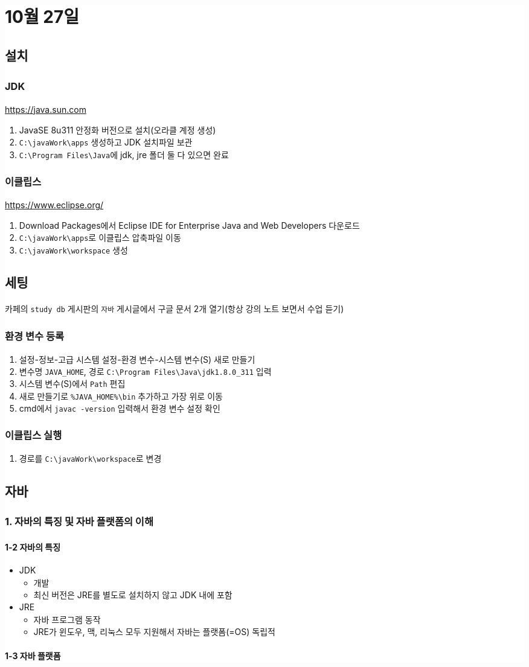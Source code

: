 # 10월 27일

## 설치

### JDK

https://java.sun.com

1. JavaSE 8u311 안정화 버전으로 설치(오라클 계정 생성)
2. `C:\javaWork\apps` 생성하고 JDK 설치파일 보관
3. `C:\Program Files\Java`에 jdk, jre 폴더 둘 다 있으면 완료

### 이클립스

https://www.eclipse.org/

1. Download Packages에서 Eclipse IDE for Enterprise Java and Web Developers 다운로드
2. `C:\javaWork\apps`로 이클립스 압축파일 이동
3. `C:\javaWork\workspace` 생성

## 세팅

카페의 `study db` 게시판의 `자바` 게시글에서 구글 문서 2개 열기(항상 강의 노트 보면서 수업 듣기)

### 환경 변수 등록

1. 설정-정보-고급 시스템 설정-환경 변수-시스템 변수(S) 새로 만들기
2. 변수명 `JAVA_HOME`, 경로 `C:\Program Files\Java\jdk1.8.0_311` 입력
3. 시스템 변수(S)에서 `Path` 편집
4. 새로 만들기로 `%JAVA_HOME%\bin` 추가하고 가장 위로 이동
5.  cmd에서 `javac -version` 입력해서 환경 변수 설정 확인

### 이클립스 실행

1. 경로를 `C:\javaWork\workspace`로 변경

## 자바

### 1. 자바의 특징 및 자바 플랫폼의 이해

#### 1-2 자바의 특징

- JDK
	+ 개발
	+ 최신 버전은 JRE를 별도로 설치하지 않고 JDK 내에 포함
- JRE
	+ 자바 프로그램 동작
	+ JRE가 윈도우, 맥, 리눅스 모두 지원해서 자바는 플랫폼(=OS) 독립적

#### 1-3 자바 플랫폼

